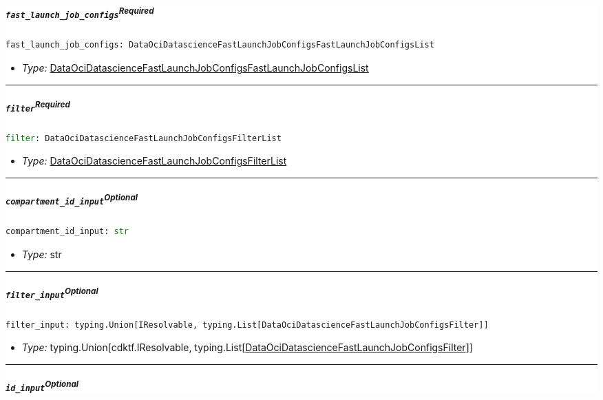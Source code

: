 ##### `fast_launch_job_configs`<sup>Required</sup> <a name="fast_launch_job_configs" id="rhizo-co-terraform-provider-oci.dataOciDatascienceFastLaunchJobConfigs.DataOciDatascienceFastLaunchJobConfigs.property.fastLaunchJobConfigs"></a>

```python
fast_launch_job_configs: DataOciDatascienceFastLaunchJobConfigsFastLaunchJobConfigsList
```

- *Type:* <a href="#rhizo-co-terraform-provider-oci.dataOciDatascienceFastLaunchJobConfigs.DataOciDatascienceFastLaunchJobConfigsFastLaunchJobConfigsList">DataOciDatascienceFastLaunchJobConfigsFastLaunchJobConfigsList</a>

---

##### `filter`<sup>Required</sup> <a name="filter" id="rhizo-co-terraform-provider-oci.dataOciDatascienceFastLaunchJobConfigs.DataOciDatascienceFastLaunchJobConfigs.property.filter"></a>

```python
filter: DataOciDatascienceFastLaunchJobConfigsFilterList
```

- *Type:* <a href="#rhizo-co-terraform-provider-oci.dataOciDatascienceFastLaunchJobConfigs.DataOciDatascienceFastLaunchJobConfigsFilterList">DataOciDatascienceFastLaunchJobConfigsFilterList</a>

---

##### `compartment_id_input`<sup>Optional</sup> <a name="compartment_id_input" id="rhizo-co-terraform-provider-oci.dataOciDatascienceFastLaunchJobConfigs.DataOciDatascienceFastLaunchJobConfigs.property.compartmentIdInput"></a>

```python
compartment_id_input: str
```

- *Type:* str

---

##### `filter_input`<sup>Optional</sup> <a name="filter_input" id="rhizo-co-terraform-provider-oci.dataOciDatascienceFastLaunchJobConfigs.DataOciDatascienceFastLaunchJobConfigs.property.filterInput"></a>

```python
filter_input: typing.Union[IResolvable, typing.List[DataOciDatascienceFastLaunchJobConfigsFilter]]
```

- *Type:* typing.Union[cdktf.IResolvable, typing.List[<a href="#rhizo-co-terraform-provider-oci.dataOciDatascienceFastLaunchJobConfigs.DataOciDatascienceFastLaunchJobConfigsFilter">DataOciDatascienceFastLaunchJobConfigsFilter</a>]]

---

##### `id_input`<sup>Optional</sup> <a name="id_input" id="rhizo-co-terraform-provider-oci.dataOciDatascienceFastLaunchJobConfigs.DataOciDatascienceFastLaunchJobConfigs.property.idInput"></a>
